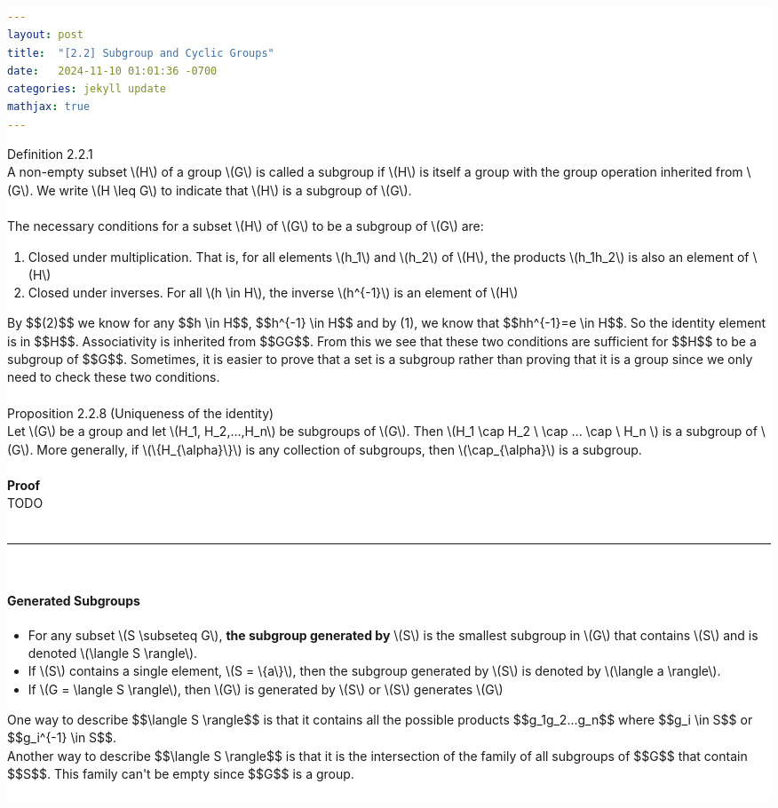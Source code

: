 ```yaml
---
layout: post
title:  "[2.2] Subgroup and Cyclic Groups"
date:   2024-11-10 01:01:36 -0700
categories: jekyll update
mathjax: true
---
```

<div class="mintheaderdiv">
Definition 2.2.1
</div>
<div class="mintbodydiv">
A non-empty subset \(H\) of a group \(G\) is called a subgroup if \(H\) is itself a group with the group operation inherited from \(G\). We write \(H \leq G\) to indicate that \(H\) is a subgroup of \(G\).
</div>
<br>
The necessary conditions for a subset \(H\) of \(G\) to be a subgroup of \(G\) are:
<ol>
	<li>Closed under multiplication. That is, for all elements \(h_1\) and \(h_2\) of \(H\), the products \(h_1h_2\) is also an element of \(H\)</li>
	<li>Closed under inverses. For all \(h \in H\), the inverse \(h^{-1}\) is an element of \(H\)</li>
</ol>
By $$(2)$$ we know for any $$h \in H$$, $$h^{-1} \in H$$ and by (1), we know that $$hh^{-1}=e \in H$$. So the identity element is in $$H$$. Associativity is inherited from $$GG$$. From this we see that these two conditions are sufficient for $$H$$ to be a subgroup of $$G$$. Sometimes, it is easier to prove that a set is a subgroup rather than proving that it is a group since we only need to check these two conditions.
<br>
<br>

<div class="peachheaderdiv">
Proposition 2.2.8 (Uniqueness of the identity)
</div>
<div class="peachbodydiv">
Let \(G\) be a group and let \(H_1, H_2,...,H_n\) be subgroups of \(G\). Then \(H_1 \cap H_2 \ \cap ... \cap \ H_n \) is a subgroup of \(G\). More generally, if \(\{H_{\alpha}\}\) is any collection of subgroups, then \(\cap_{\alpha}\) is a subgroup.
</div>
<br>
<b>Proof</b>
<br>
TODO
<br>
<br>
<hr>
<br>

<h4><b>Generated Subgroups</b></h4>
<ul>
<li>For any subset \(S \subseteq G\), <b>the subgroup generated by</b> \(S\) is the smallest subgroup in \(G\) that contains \(S\) and is denoted \(\langle S \rangle\). </li>
<li>If \(S\) contains a single element, \(S = \{a\}\), then the subgroup generated by \(S\) is denoted by \(\langle a \rangle\). </li>
<li>If \(G = \langle S \rangle\), then \(G\) is generated by \(S\) or \(S\) generates \(G\)</li>
</ul>
One way to describe $$\langle S \rangle$$ is that it contains all the possible products $$g_1g_2...g_n$$ where $$g_i \in S$$ or $$g_i^{-1} \in S$$. 
<br>
Another way to describe $$\langle S \rangle$$ is that it is the intersection of the family of all subgroups of $$G$$ that contain $$S$$. This family can't be empty since $$G$$ is a group.
<br>
<br>